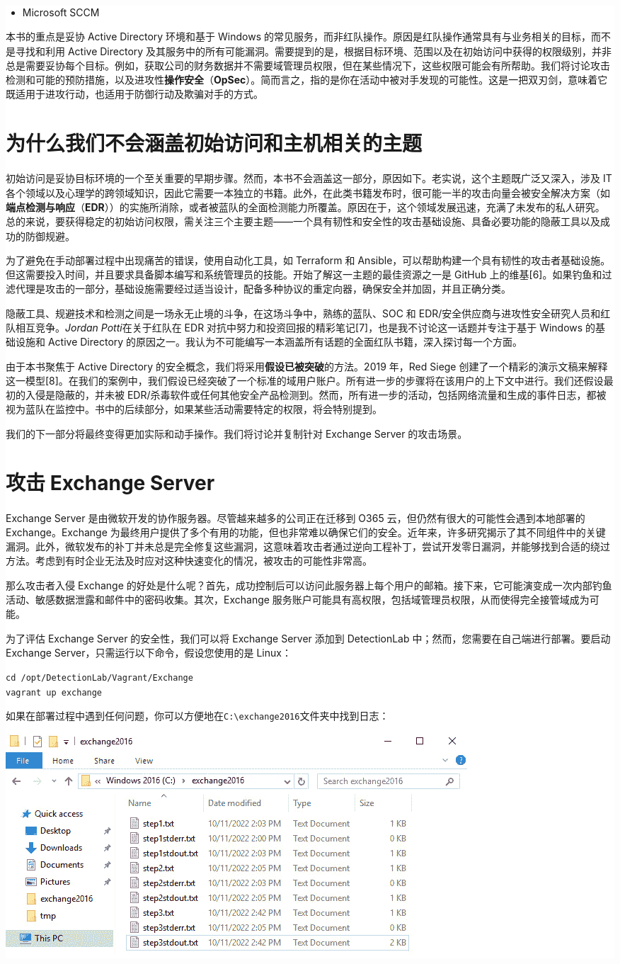 +   Microsoft SCCM

本书的重点是妥协 Active Directory 环境和基于 Windows 的常见服务，而非红队操作。原因是红队操作通常具有与业务相关的目标，而不是寻找和利用 Active Directory 及其服务中的所有可能漏洞。需要提到的是，根据目标环境、范围以及在初始访问中获得的权限级别，并非总是需要妥协每个目标。例如，获取公司的财务数据并不需要域管理员权限，但在某些情况下，这些权限可能会有所帮助。我们将讨论攻击检测和可能的预防措施，以及进攻性**操作安全**（**OpSec**）。简而言之，指的是你在活动中被对手发现的可能性。这是一把双刃剑，意味着它既适用于进攻行动，也适用于防御行动及欺骗对手的方式。

# 为什么我们不会涵盖初始访问和主机相关的主题

初始访问是妥协目标环境的一个至关重要的早期步骤。然而，本书不会涵盖这一部分，原因如下。老实说，这个主题既广泛又深入，涉及 IT 各个领域以及心理学的跨领域知识，因此它需要一本独立的书籍。此外，在此类书籍发布时，很可能一半的攻击向量会被安全解决方案（如**端点检测与响应**（**EDR**））的实施所消除，或者被蓝队的全面检测能力所覆盖。原因在于，这个领域发展迅速，充满了未发布的私人研究。总的来说，要获得稳定的初始访问权限，需关注三个主要主题——一个具有韧性和安全性的攻击基础设施、具备必要功能的隐蔽工具以及成功的防御规避。

为了避免在手动部署过程中出现痛苦的错误，使用自动化工具，如 Terraform 和 Ansible，可以帮助构建一个具有韧性的攻击者基础设施。但这需要投入时间，并且要求具备脚本编写和系统管理员的技能。开始了解这一主题的最佳资源之一是 GitHub 上的维基[6]。如果钓鱼和过滤代理是攻击的一部分，基础设施需要经过适当设计，配备多种协议的重定向器，确保安全并加固，并且正确分类。

隐蔽工具、规避技术和检测之间是一场永无止境的斗争，在这场斗争中，熟练的蓝队、SOC 和 EDR/安全供应商与进攻性安全研究人员和红队相互竞争。*Jordan Potti*在关于红队在 EDR 对抗中努力和投资回报的精彩笔记[7]，也是我不讨论这一话题并专注于基于 Windows 的基础设施和 Active Directory 的原因之一。我认为不可能编写一本涵盖所有话题的全面红队书籍，深入探讨每一个方面。

由于本书聚焦于 Active Directory 的安全概念，我们将采用**假设已被突破**的方法。2019 年，Red Siege 创建了一个精彩的演示文稿来解释这一模型[8]。在我们的案例中，我们假设已经突破了一个标准的域用户账户。所有进一步的步骤将在该用户的上下文中进行。我们还假设最初的入侵是隐蔽的，并未被 EDR/杀毒软件或任何其他安全产品检测到。然而，所有进一步的活动，包括网络流量和生成的事件日志，都被视为蓝队在监控中。书中的后续部分，如果某些活动需要特定的权限，将会特别提到。

我们的下一部分将最终变得更加实际和动手操作。我们将讨论并复制针对 Exchange Server 的攻击场景。

# 攻击 Exchange Server

Exchange Server 是由微软开发的协作服务器。尽管越来越多的公司正在迁移到 O365 云，但仍然有很大的可能性会遇到本地部署的 Exchange。Exchange 为最终用户提供了多个有用的功能，但也非常难以确保它们的安全。近年来，许多研究揭示了其不同组件中的关键漏洞。此外，微软发布的补丁并未总是完全修复这些漏洞，这意味着攻击者通过逆向工程补丁，尝试开发零日漏洞，并能够找到合适的绕过方法。考虑到有时企业无法及时应对这种快速变化的情况，被攻击的可能性非常高。

那么攻击者入侵 Exchange 的好处是什么呢？首先，成功控制后可以访问此服务器上每个用户的邮箱。接下来，它可能演变成一次内部钓鱼活动、敏感数据泄露和邮件中的密码收集。其次，Exchange 服务账户可能具有高权限，包括域管理员权限，从而使得完全接管域成为可能。

为了评估 Exchange Server 的安全性，我们可以将 Exchange Server 添加到 DetectionLab 中；然而，您需要在自己端进行部署。要启动 Exchange Server，只需运行以下命令，假设您使用的是 Linux：

```
cd /opt/DetectionLab/Vagrant/Exchange
vagrant up exchange
```

如果在部署过程中遇到任何问题，你可以方便地在`C:\exchange2016`文件夹中找到日志：

![图 1.5 – Exchange 部署的日志位置](img/B18964_01_05.jpg)
